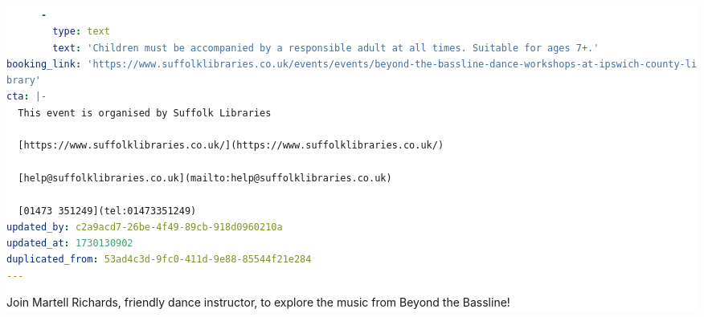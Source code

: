 ```yaml
      -
        type: text
        text: 'Children must be accompanied by a responsible adult at all times. Suitable for ages 7+.'
booking_link: 'https://www.suffolklibraries.co.uk/events/events/beyond-the-bassline-dance-workshops-at-ipswich-county-library'
cta: |-
  This event is organised by Suffolk Libraries

  [https://www.suffolklibraries.co.uk/](https://www.suffolklibraries.co.uk/) 

  [help@suffolklibraries.co.uk](mailto:help@suffolklibraries.co.uk)

  [01473 351249](tel:01473351249)
updated_by: c2a9acd7-26be-4f49-89cb-918d0960210a
updated_at: 1730130902
duplicated_from: 53ad4c3d-9fc0-411d-9e88-85544f21e284
---
```

Join Martell Richards, friendly dance instructor, to explore the music from Beyond the Bassline!